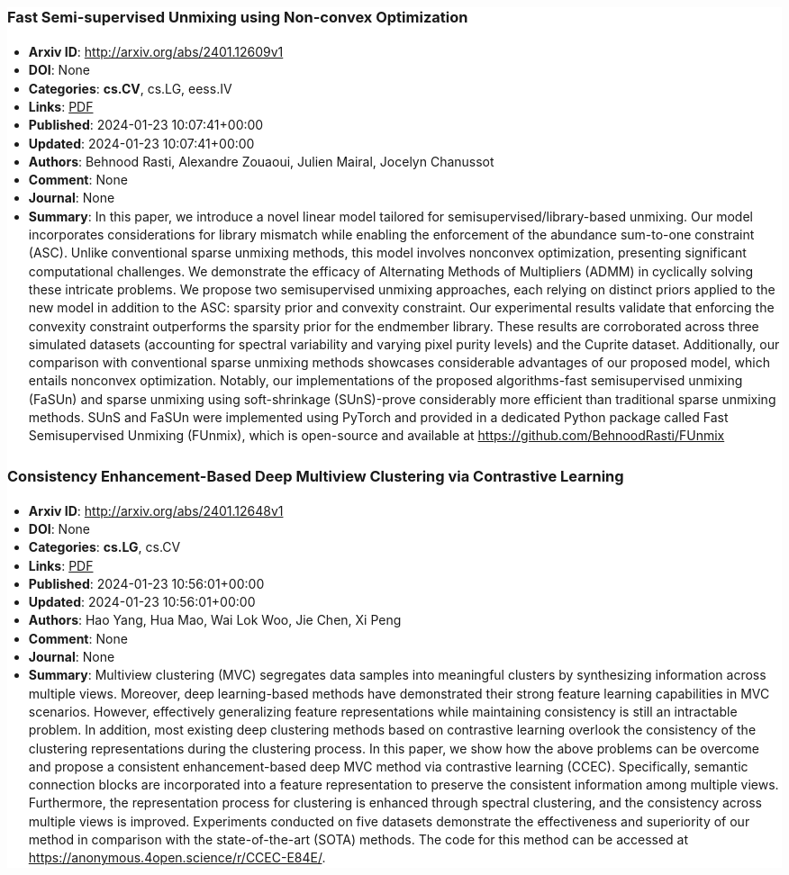 

### Fast Semi-supervised Unmixing using Non-convex Optimization
- **Arxiv ID**: http://arxiv.org/abs/2401.12609v1
- **DOI**: None
- **Categories**: **cs.CV**, cs.LG, eess.IV
- **Links**: [PDF](http://arxiv.org/pdf/2401.12609v1)
- **Published**: 2024-01-23 10:07:41+00:00
- **Updated**: 2024-01-23 10:07:41+00:00
- **Authors**: Behnood Rasti, Alexandre Zouaoui, Julien Mairal, Jocelyn Chanussot
- **Comment**: None
- **Journal**: None
- **Summary**: In this paper, we introduce a novel linear model tailored for semisupervised/library-based unmixing. Our model incorporates considerations for library mismatch while enabling the enforcement of the abundance sum-to-one constraint (ASC). Unlike conventional sparse unmixing methods, this model involves nonconvex optimization, presenting significant computational challenges. We demonstrate the efficacy of Alternating Methods of Multipliers (ADMM) in cyclically solving these intricate problems. We propose two semisupervised unmixing approaches, each relying on distinct priors applied to the new model in addition to the ASC: sparsity prior and convexity constraint. Our experimental results validate that enforcing the convexity constraint outperforms the sparsity prior for the endmember library. These results are corroborated across three simulated datasets (accounting for spectral variability and varying pixel purity levels) and the Cuprite dataset. Additionally, our comparison with conventional sparse unmixing methods showcases considerable advantages of our proposed model, which entails nonconvex optimization. Notably, our implementations of the proposed algorithms-fast semisupervised unmixing (FaSUn) and sparse unmixing using soft-shrinkage (SUnS)-prove considerably more efficient than traditional sparse unmixing methods. SUnS and FaSUn were implemented using PyTorch and provided in a dedicated Python package called Fast Semisupervised Unmixing (FUnmix), which is open-source and available at https://github.com/BehnoodRasti/FUnmix



### Consistency Enhancement-Based Deep Multiview Clustering via Contrastive Learning
- **Arxiv ID**: http://arxiv.org/abs/2401.12648v1
- **DOI**: None
- **Categories**: **cs.LG**, cs.CV
- **Links**: [PDF](http://arxiv.org/pdf/2401.12648v1)
- **Published**: 2024-01-23 10:56:01+00:00
- **Updated**: 2024-01-23 10:56:01+00:00
- **Authors**: Hao Yang, Hua Mao, Wai Lok Woo, Jie Chen, Xi Peng
- **Comment**: None
- **Journal**: None
- **Summary**: Multiview clustering (MVC) segregates data samples into meaningful clusters by synthesizing information across multiple views. Moreover, deep learning-based methods have demonstrated their strong feature learning capabilities in MVC scenarios. However, effectively generalizing feature representations while maintaining consistency is still an intractable problem. In addition, most existing deep clustering methods based on contrastive learning overlook the consistency of the clustering representations during the clustering process. In this paper, we show how the above problems can be overcome and propose a consistent enhancement-based deep MVC method via contrastive learning (CCEC). Specifically, semantic connection blocks are incorporated into a feature representation to preserve the consistent information among multiple views. Furthermore, the representation process for clustering is enhanced through spectral clustering, and the consistency across multiple views is improved. Experiments conducted on five datasets demonstrate the effectiveness and superiority of our method in comparison with the state-of-the-art (SOTA) methods. The code for this method can be accessed at https://anonymous.4open.science/r/CCEC-E84E/.
